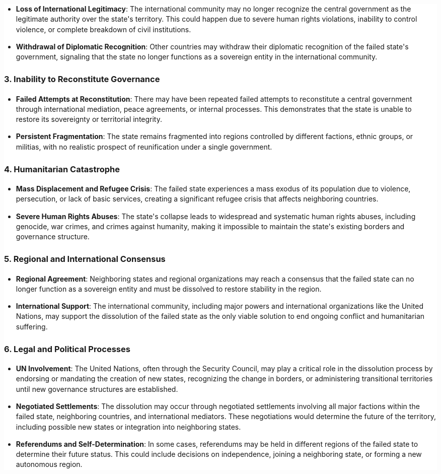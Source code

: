 - **Loss of International Legitimacy**: The international community may no longer recognize the central government as the legitimate authority over the state's territory. This could happen due to severe human rights violations, inability to control violence, or complete breakdown of civil institutions.

- **Withdrawal of Diplomatic Recognition**: Other countries may withdraw their diplomatic recognition of the failed state's government, signaling that the state no longer functions as a sovereign entity in the international community.

### 3. **Inability to Reconstitute Governance**

- **Failed Attempts at Reconstitution**: There may have been repeated failed attempts to reconstitute a central government through international mediation, peace agreements, or internal processes. This demonstrates that the state is unable to restore its sovereignty or territorial integrity.

- **Persistent Fragmentation**: The state remains fragmented into regions controlled by different factions, ethnic groups, or militias, with no realistic prospect of reunification under a single government.

### 4. **Humanitarian Catastrophe**

- **Mass Displacement and Refugee Crisis**: The failed state experiences a mass exodus of its population due to violence, persecution, or lack of basic services, creating a significant refugee crisis that affects neighboring countries.

- **Severe Human Rights Abuses**: The state's collapse leads to widespread and systematic human rights abuses, including genocide, war crimes, and crimes against humanity, making it impossible to maintain the state's existing borders and governance structure.

### 5. **Regional and International Consensus**

- **Regional Agreement**: Neighboring states and regional organizations may reach a consensus that the failed state can no longer function as a sovereign entity and must be dissolved to restore stability in the region.

- **International Support**: The international community, including major powers and international organizations like the United Nations, may support the dissolution of the failed state as the only viable solution to end ongoing conflict and humanitarian suffering.

### 6. **Legal and Political Processes**

- **UN Involvement**: The United Nations, often through the Security Council, may play a critical role in the dissolution process by endorsing or mandating the creation of new states, recognizing the change in borders, or administering transitional territories until new governance structures are established.

- **Negotiated Settlements**: The dissolution may occur through negotiated settlements involving all major factions within the failed state, neighboring countries, and international mediators. These negotiations would determine the future of the territory, including possible new states or integration into neighboring states.

- **Referendums and Self-Determination**: In some cases, referendums may be held in different regions of the failed state to determine their future status. This could include decisions on independence, joining a neighboring state, or forming a new autonomous region.
